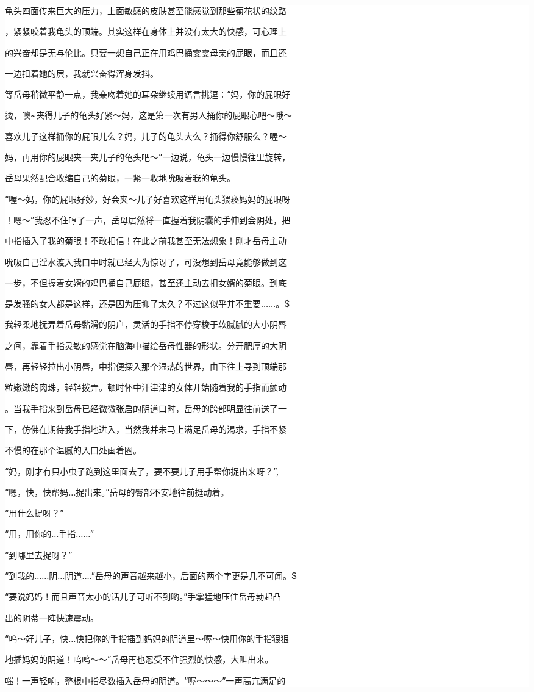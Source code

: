 龟头四面传来巨大的压力，上面敏感的皮肤甚至能感觉到那些菊花状的纹路

，紧紧咬着我龟头的顶端。其实这样在身体上并没有太大的快感，可心理上

的兴奋却是无与伦比。只要一想自己正在用鸡巴捅雯雯母亲的屁眼，而且还

一边扣着她的屄，我就兴奋得浑身发抖。

等岳母稍微平静一点，我亲吻着她的耳朵继续用语言挑逗：“妈，你的屁眼好

烫，噢~夹得儿子的龟头好紧～妈，这是第一次有男人捅你的屁眼心吧～哦～

喜欢儿子这样捅你的屁眼儿么？妈，儿子的龟头大么？捅得你舒服么？喔～

妈，再用你的屁眼夹一夹儿子的龟头吧～”一边说，龟头一边慢慢往里旋转，

岳母果然配合收缩自己的菊眼，一紧一收地吮吸着我的龟头。

“喔～妈，你的屁眼好妙，好会夹～儿子好喜欢这样用龟头猥亵妈妈的屁眼呀

！嗯～”我忍不住哼了一声，岳母居然将一直握着我阴囊的手伸到会阴处，把

中指插入了我的菊眼！不敢相信！在此之前我甚至无法想象！刚才岳母主动

吮吸自己淫水渡入我口中时就已经大为惊讶了，可没想到岳母竟能够做到这

一步，不但握着女婿的鸡巴捅自己屁眼，甚至还主动去扣女婿的菊眼。到底

是发骚的女人都是这样，还是因为压抑了太久？不过这似乎并不重要……。$

我轻柔地抚弄着岳母黏滑的阴户，灵活的手指不停穿梭于软腻腻的大小阴唇

之间，靠着手指灵敏的感觉在脑海中描绘岳母性器的形状。分开肥厚的大阴

唇，再轻轻拉出小阴唇，中指便探入那个湿热的世界，由下往上寻到顶端那

粒嫩嫩的肉珠，轻轻拨弄。顿时怀中汗津津的女体开始随着我的手指而颤动

。当我手指来到岳母已经微微张启的阴道口时，岳母的跨部明显往前送了一

下，仿佛在期待我手指地进入，当然我并未马上满足岳母的渴求，手指不紧

不慢的在那个温腻的入口处画着圈。

“妈，刚才有只小虫子跑到这里面去了，要不要儿子用手帮你捉出来呀？”,

“嗯，快，快帮妈…捉出来。”岳母的臀部不安地往前挺动着。

“用什么捉呀？”

“用，用你的…手指……”

“到哪里去捉呀？”

“到我的……阴…阴道….”岳母的声音越来越小，后面的两个字更是几不可闻。$

“要说妈妈！而且声音太小的话儿子可听不到哟。”手掌猛地压住岳母勃起凸

出的阴蒂一阵快速震动。

“呜～好儿子，快…快把你的手指插到妈妈的阴道里～喔～快用你的手指狠狠

地插妈妈的阴道！呜呜～～”岳母再也忍受不住强烈的快感，大叫出来。

嗤！一声轻响，整根中指尽数插入岳母的阴道。“喔～～～”一声高亢满足的
